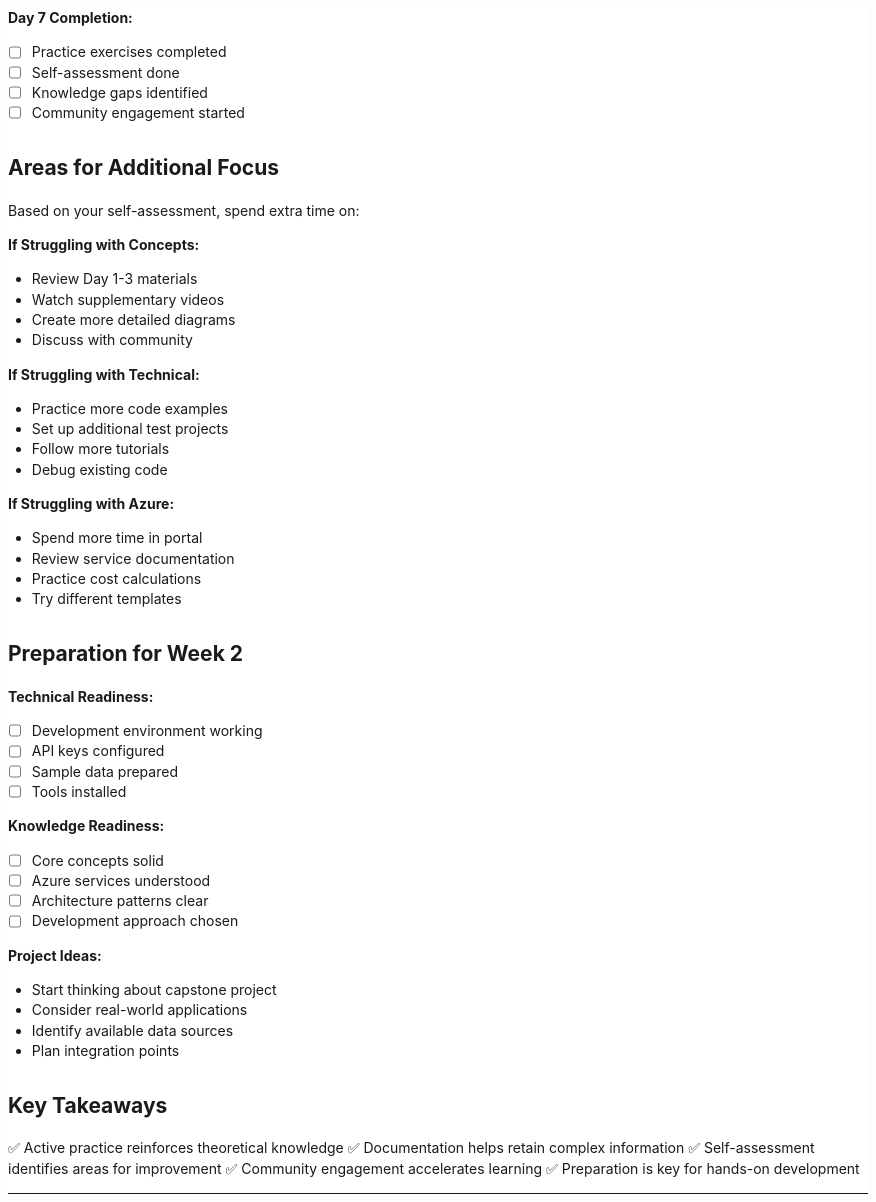 **Day 7 Completion:**
- [ ] Practice exercises completed
- [ ] Self-assessment done
- [ ] Knowledge gaps identified
- [ ] Community engagement started

## Areas for Additional Focus

Based on your self-assessment, spend extra time on:

**If Struggling with Concepts:**
- Review Day 1-3 materials
- Watch supplementary videos
- Create more detailed diagrams
- Discuss with community

**If Struggling with Technical:**
- Practice more code examples
- Set up additional test projects
- Follow more tutorials
- Debug existing code

**If Struggling with Azure:**
- Spend more time in portal
- Review service documentation
- Practice cost calculations
- Try different templates

## Preparation for Week 2

**Technical Readiness:**
- [ ] Development environment working
- [ ] API keys configured
- [ ] Sample data prepared
- [ ] Tools installed

**Knowledge Readiness:**
- [ ] Core concepts solid
- [ ] Azure services understood
- [ ] Architecture patterns clear
- [ ] Development approach chosen

**Project Ideas:**
- Start thinking about capstone project
- Consider real-world applications
- Identify available data sources
- Plan integration points

## Key Takeaways

✅ Active practice reinforces theoretical knowledge
✅ Documentation helps retain complex information
✅ Self-assessment identifies areas for improvement
✅ Community engagement accelerates learning
✅ Preparation is key for hands-on development

---